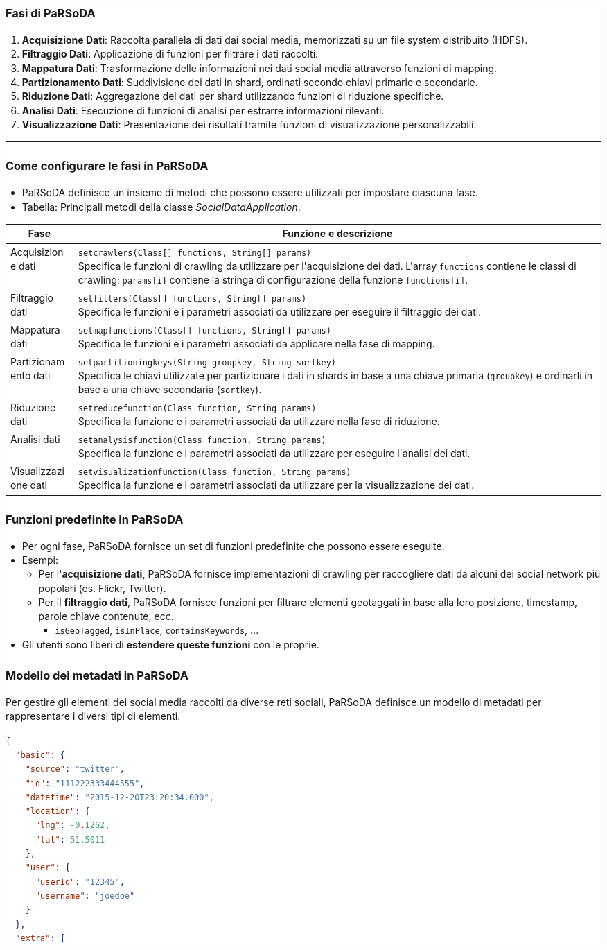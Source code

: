 ### Fasi di PaRSoDA
1. **Acquisizione Dati**: Raccolta parallela di dati dai social media, memorizzati su un file system distribuito (HDFS).
2. **Filtraggio Dati**: Applicazione di funzioni per filtrare i dati raccolti.
3. **Mappatura Dati**: Trasformazione delle informazioni nei dati social media attraverso funzioni di mapping.
4. **Partizionamento Dati**: Suddivisione dei dati in shard, ordinati secondo chiavi primarie e secondarie.
5. **Riduzione Dati**: Aggregazione dei dati per shard utilizzando funzioni di riduzione specifiche.
6. **Analisi Dati**: Esecuzione di funzioni di analisi per estrarre informazioni rilevanti.
7. **Visualizzazione Dati**: Presentazione dei risultati tramite funzioni di visualizzazione personalizzabili.
---
### Come configurare le fasi in PaRSoDA
- PaRSoDA definisce un insieme di metodi che possono essere utilizzati per impostare ciascuna fase.
- Tabella: Principali metodi della classe _SocialDataApplication_.

| Fase                 | Funzione e descrizione                                                                                                                                                                                                                                                   |
| -------------------- | ------------------------------------------------------------------------------------------------------------------------------------------------------------------------------------------------------------------------------------------------------------------------ |
| Acquisizione dati    | `setcrawlers(Class[] functions, String[] params)` <br> Specifica le funzioni di crawling da utilizzare per l'acquisizione dei dati. L'array `functions` contiene le classi di crawling; `params[i]` contiene la stringa di configurazione della funzione `functions[i]`. |
| Filtraggio dati      | `setfilters(Class[] functions, String[] params)` <br> Specifica le funzioni e i parametri associati da utilizzare per eseguire il filtraggio dei dati.                                                                                                                   |
| Mappatura dati       | `setmapfunctions(Class[] functions, String[] params)` <br> Specifica le funzioni e i parametri associati da applicare nella fase di mapping.                                                                                                                             |
| Partizionamento dati | `setpartitioningkeys(String groupkey, String sortkey)` <br> Specifica le chiavi utilizzate per partizionare i dati in shards in base a una chiave primaria (`groupkey`) e ordinarli in base a una chiave secondaria (`sortkey`).                                         |
| Riduzione dati       | `setreducefunction(Class function, String params)` <br> Specifica la funzione e i parametri associati da utilizzare nella fase di riduzione.                                                                                                                             |
| Analisi dati         | `setanalysisfunction(Class function, String params)` <br> Specifica la funzione e i parametri associati da utilizzare per eseguire l'analisi dei dati.                                                                                                                   |
| Visualizzazione dati | `setvisualizationfunction(Class function, String params)` <br> Specifica la funzione e i parametri associati da utilizzare per la visualizzazione dei dati.                                                                                                              |
### Funzioni predefinite in PaRSoDA
- Per ogni fase, PaRSoDA fornisce un set di funzioni predefinite che possono essere eseguite.
- Esempi:
  - Per l'**acquisizione dati**, PaRSoDA fornisce implementazioni di crawling per raccogliere dati da alcuni dei social network più popolari (es. Flickr, Twitter).
  - Per il **filtraggio dati**, PaRSoDA fornisce funzioni per filtrare elementi geotaggati in base alla loro posizione, timestamp, parole chiave contenute, ecc.
    - `isGeoTagged`, `isInPlace`, `containsKeywords`, ...
- Gli utenti sono liberi di **estendere queste funzioni** con le proprie.

### Modello dei metadati in PaRSoDA
Per gestire gli elementi dei social media raccolti da diverse reti sociali, PaRSoDA definisce un modello di metadati per rappresentare i diversi tipi di elementi.

```json
{
  "basic": {
    "source": "twitter",
    "id": "111222333444555",
    "datetime": "2015-12-20T23:20:34.000",
    "location": {
      "lng": -0.1262,
      "lat": 51.5011
    },
    "user": {
      "userId": "12345",
      "username": "joedoe"
    }
  },
  "extra": {
```